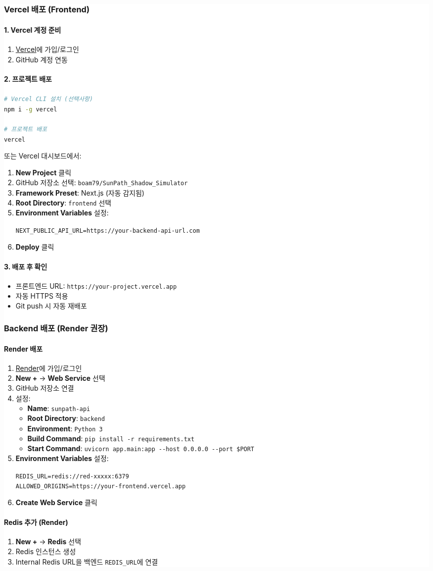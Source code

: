 ### Vercel 배포 (Frontend)

#### 1. Vercel 계정 준비
1. [Vercel](https://vercel.com)에 가입/로그인
2. GitHub 계정 연동

#### 2. 프로젝트 배포
```bash
# Vercel CLI 설치 (선택사항)
npm i -g vercel

# 프로젝트 배포
vercel
```

또는 Vercel 대시보드에서:
1. **New Project** 클릭
2. GitHub 저장소 선택: `boam79/SunPath_Shadow_Simulator`
3. **Framework Preset**: Next.js (자동 감지됨)
4. **Root Directory**: `frontend` 선택
5. **Environment Variables** 설정:
   ```
   NEXT_PUBLIC_API_URL=https://your-backend-api-url.com
   ```
6. **Deploy** 클릭

#### 3. 배포 후 확인
- 프론트엔드 URL: `https://your-project.vercel.app`
- 자동 HTTPS 적용
- Git push 시 자동 재배포

### Backend 배포 (Render 권장)

#### Render 배포
1. [Render](https://render.com)에 가입/로그인
2. **New +** → **Web Service** 선택
3. GitHub 저장소 연결
4. 설정:
   - **Name**: `sunpath-api`
   - **Root Directory**: `backend`
   - **Environment**: `Python 3`
   - **Build Command**: `pip install -r requirements.txt`
   - **Start Command**: `uvicorn app.main:app --host 0.0.0.0 --port $PORT`
5. **Environment Variables** 설정:
   ```
   REDIS_URL=redis://red-xxxxx:6379
   ALLOWED_ORIGINS=https://your-frontend.vercel.app
   ```
6. **Create Web Service** 클릭

#### Redis 추가 (Render)
1. **New +** → **Redis** 선택
2. Redis 인스턴스 생성
3. Internal Redis URL을 백엔드 `REDIS_URL`에 연결
